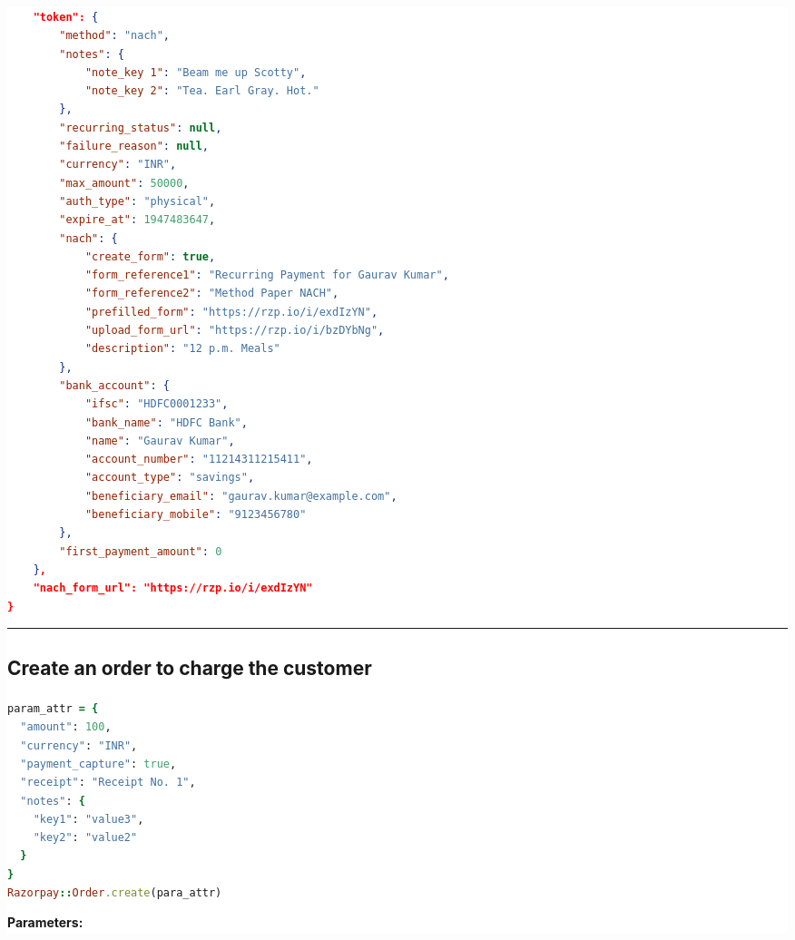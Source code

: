```json
    "token": {
        "method": "nach",
        "notes": {
            "note_key 1": "Beam me up Scotty",
            "note_key 2": "Tea. Earl Gray. Hot."
        },
        "recurring_status": null,
        "failure_reason": null,
        "currency": "INR",
        "max_amount": 50000,
        "auth_type": "physical",
        "expire_at": 1947483647,
        "nach": {
            "create_form": true,
            "form_reference1": "Recurring Payment for Gaurav Kumar",
            "form_reference2": "Method Paper NACH",
            "prefilled_form": "https://rzp.io/i/exdIzYN",
            "upload_form_url": "https://rzp.io/i/bzDYbNg",
            "description": "12 p.m. Meals"
        },
        "bank_account": {
            "ifsc": "HDFC0001233",
            "bank_name": "HDFC Bank",
            "name": "Gaurav Kumar",
            "account_number": "11214311215411",
            "account_type": "savings",
            "beneficiary_email": "gaurav.kumar@example.com",
            "beneficiary_mobile": "9123456780"
        },
        "first_payment_amount": 0
    },
    "nach_form_url": "https://rzp.io/i/exdIzYN"
}
```
-------------------------------------------------------------------------------------------------------

## Create an order to charge the customer

```rb
param_attr = {
  "amount": 100,
  "currency": "INR",
  "payment_capture": true,
  "receipt": "Receipt No. 1",
  "notes": {
    "key1": "value3",
    "key2": "value2"
  }
}
Razorpay::Order.create(para_attr)
```
**Parameters:**
